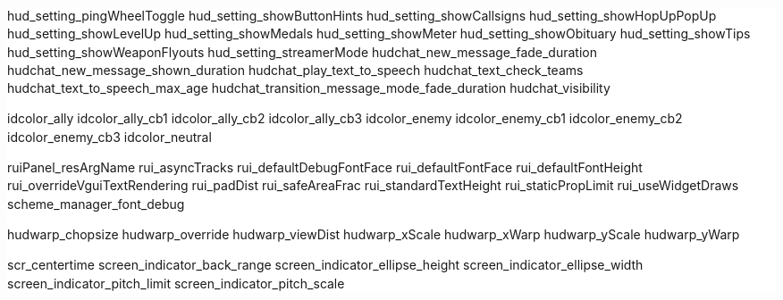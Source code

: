hud_setting_pingWheelToggle
hud_setting_showButtonHints
hud_setting_showCallsigns
hud_setting_showHopUpPopUp
hud_setting_showLevelUp
hud_setting_showMedals
hud_setting_showMeter
hud_setting_showObituary
hud_setting_showTips
hud_setting_showWeaponFlyouts
hud_setting_streamerMode
hudchat_new_message_fade_duration
hudchat_new_message_shown_duration
hudchat_play_text_to_speech
hudchat_text_check_teams
hudchat_text_to_speech_max_age
hudchat_transition_message_mode_fade_duration
hudchat_visibility

idcolor_ally
idcolor_ally_cb1
idcolor_ally_cb2
idcolor_ally_cb3
idcolor_enemy
idcolor_enemy_cb1
idcolor_enemy_cb2
idcolor_enemy_cb3
idcolor_neutral

ruiPanel_resArgName
rui_asyncTracks
rui_defaultDebugFontFace
rui_defaultFontFace
rui_defaultFontHeight
rui_overrideVguiTextRendering
rui_padDist
rui_safeAreaFrac
rui_standardTextHeight
rui_staticPropLimit
rui_useWidgetDraws
scheme_manager_font_debug

hudwarp_chopsize
hudwarp_override
hudwarp_viewDist
hudwarp_xScale
hudwarp_xWarp
hudwarp_yScale
hudwarp_yWarp

scr_centertime
screen_indicator_back_range
screen_indicator_ellipse_height
screen_indicator_ellipse_width
screen_indicator_pitch_limit
screen_indicator_pitch_scale
